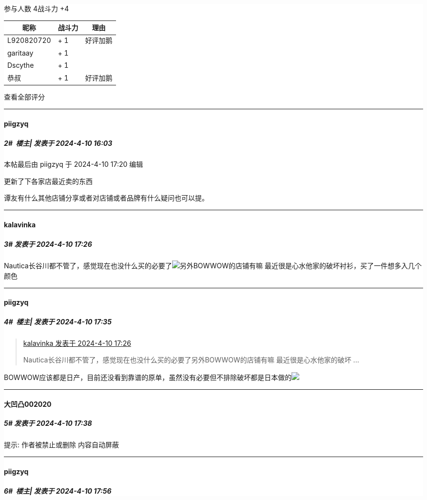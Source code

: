  参与人数 4战斗力 +4

|昵称|战斗力|理由|
|----|---|---|
| L920820720| + 1|好评加鹅|
| garitaay| + 1||
| Dscythe| + 1||
| 恭叔| + 1|好评加鹅|

查看全部评分

*****

####  piigzyq  
##### 2#         楼主| 发表于 2024-4-10 16:03

 本帖最后由 piigzyq 于 2024-4-10 17:20 编辑 

更新了下各家店最近卖的东西

谭友有什么其他店铺分享或者对店铺或者品牌有什么疑问也可以提。

*****

####  kalavinka  
##### 3#       发表于 2024-4-10 17:26

Nautica长谷川都不管了，感觉现在也没什么买的必要了<img src="https://static.saraba1st.com/image/smiley/face2017/067.png">另外BOWWOW的店铺有嘛 最近很是心水他家的破坏衬衫，买了一件想多入几个颜色

*****

####  piigzyq  
##### 4#         楼主| 发表于 2024-4-10 17:35

<blockquote><a href="httphttps://bbs.saraba1st.com/2b/forum.php?mod=redirect&amp;goto=findpost&amp;pid=64549086&amp;ptid=2179326" target="_blank">kalavinka 发表于 2024-4-10 17:26</a>

Nautica长谷川都不管了，感觉现在也没什么买的必要了另外BOWWOW的店铺有嘛 最近很是心水他家的破坏 ...</blockquote>
BOWWOW应该都是日产，目前还没看到靠谱的原单，虽然没有必要但不排除破坏都是日本做的<img src="https://static.saraba1st.com/image/smiley/face2017/037.png" referrerpolicy="no-referrer">

*****

####  大凹凸002020  
##### 5#       发表于 2024-4-10 17:38

提示: 作者被禁止或删除 内容自动屏蔽

*****

####  piigzyq  
##### 6#         楼主| 发表于 2024-4-10 17:56
